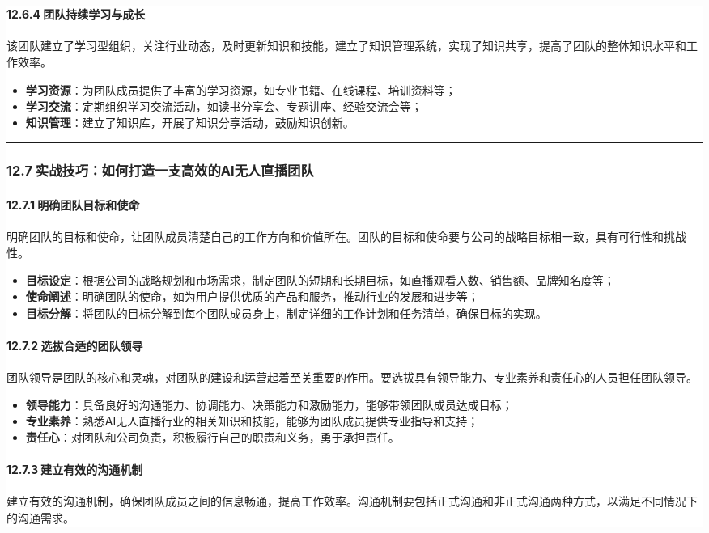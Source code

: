 #### **<font style="color:rgba(0, 0, 0, 0.86);background-color:rgba(255, 255, 255, 0.9);">12.6.4 团队持续学习与成长</font>**
<font style="color:rgba(0, 0, 0, 0.86);background-color:rgba(255, 255, 255, 0.9);">该团队建立了学习型组织，关注行业动态，及时更新知识和技能，建立了知识管理系统，实现了知识共享，提高了团队的整体知识水平和工作效率。</font>

+ **<font style="color:rgba(0, 0, 0, 0.86);background-color:rgba(255, 255, 255, 0.9);">学习资源</font>**<font style="color:rgba(0, 0, 0, 0.86);background-color:rgba(255, 255, 255, 0.9);">：为团队成员提供了丰富的学习资源，如专业书籍、在线课程、培训资料等；</font>
+ **<font style="color:rgba(0, 0, 0, 0.86);background-color:rgba(255, 255, 255, 0.9);">学习交流</font>**<font style="color:rgba(0, 0, 0, 0.86);background-color:rgba(255, 255, 255, 0.9);">：定期组织学习交流活动，如读书分享会、专题讲座、经验交流会等；</font>
+ **<font style="color:rgba(0, 0, 0, 0.86);background-color:rgba(255, 255, 255, 0.9);">知识管理</font>**<font style="color:rgba(0, 0, 0, 0.86);background-color:rgba(255, 255, 255, 0.9);">：建立了知识库，开展了知识分享活动，鼓励知识创新。</font>

---

### **<font style="color:rgba(0, 0, 0, 0.86);background-color:rgba(255, 255, 255, 0.9);">12.7 实战技巧：如何打造一支高效的AI无人直播团队</font>**
#### **<font style="color:rgba(0, 0, 0, 0.86);background-color:rgba(255, 255, 255, 0.9);">12.7.1 明确团队目标和使命</font>**
<font style="color:rgba(0, 0, 0, 0.86);background-color:rgba(255, 255, 255, 0.9);">明确团队的目标和使命，让团队成员清楚自己的工作方向和价值所在。团队的目标和使命要与公司的战略目标相一致，具有可行性和挑战性。</font>

+ **<font style="color:rgba(0, 0, 0, 0.86);background-color:rgba(255, 255, 255, 0.9);">目标设定</font>**<font style="color:rgba(0, 0, 0, 0.86);background-color:rgba(255, 255, 255, 0.9);">：根据公司的战略规划和市场需求，制定团队的短期和长期目标，如直播观看人数、销售额、品牌知名度等；</font>
+ **<font style="color:rgba(0, 0, 0, 0.86);background-color:rgba(255, 255, 255, 0.9);">使命阐述</font>**<font style="color:rgba(0, 0, 0, 0.86);background-color:rgba(255, 255, 255, 0.9);">：明确团队的使命，如为用户提供优质的产品和服务，推动行业的发展和进步等；</font>
+ **<font style="color:rgba(0, 0, 0, 0.86);background-color:rgba(255, 255, 255, 0.9);">目标分解</font>**<font style="color:rgba(0, 0, 0, 0.86);background-color:rgba(255, 255, 255, 0.9);">：将团队的目标分解到每个团队成员身上，制定详细的工作计划和任务清单，确保目标的实现。</font>

#### **<font style="color:rgba(0, 0, 0, 0.86);background-color:rgba(255, 255, 255, 0.9);">12.7.2 选拔合适的团队领导</font>**
<font style="color:rgba(0, 0, 0, 0.86);background-color:rgba(255, 255, 255, 0.9);">团队领导是团队的核心和灵魂，对团队的建设和运营起着至关重要的作用。要选拔具有领导能力、专业素养和责任心的人员担任团队领导。</font>

+ **<font style="color:rgba(0, 0, 0, 0.86);background-color:rgba(255, 255, 255, 0.9);">领导能力</font>**<font style="color:rgba(0, 0, 0, 0.86);background-color:rgba(255, 255, 255, 0.9);">：具备良好的沟通能力、协调能力、决策能力和激励能力，能够带领团队成员达成目标；</font>
+ **<font style="color:rgba(0, 0, 0, 0.86);background-color:rgba(255, 255, 255, 0.9);">专业素养</font>**<font style="color:rgba(0, 0, 0, 0.86);background-color:rgba(255, 255, 255, 0.9);">：熟悉AI无人直播行业的相关知识和技能，能够为团队成员提供专业指导和支持；</font>
+ **<font style="color:rgba(0, 0, 0, 0.86);background-color:rgba(255, 255, 255, 0.9);">责任心</font>**<font style="color:rgba(0, 0, 0, 0.86);background-color:rgba(255, 255, 255, 0.9);">：对团队和公司负责，积极履行自己的职责和义务，勇于承担责任。</font>

#### **<font style="color:rgba(0, 0, 0, 0.86);background-color:rgba(255, 255, 255, 0.9);">12.7.3 建立有效的沟通机制</font>**
<font style="color:rgba(0, 0, 0, 0.86);background-color:rgba(255, 255, 255, 0.9);">建立有效的沟通机制，确保团队成员之间的信息畅通，提高工作效率。沟通机制要包括正式沟通和非正式沟通两种方式，以满足不同情况下的沟通需求。</font>
